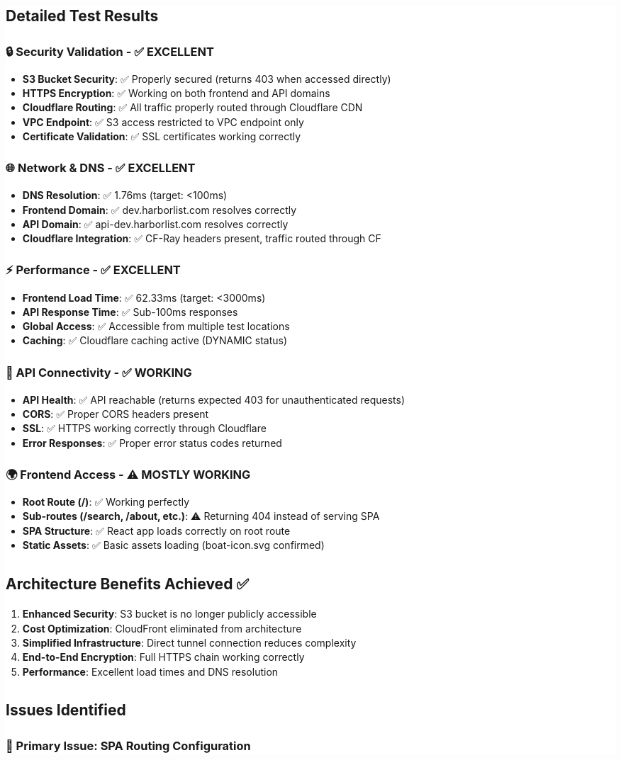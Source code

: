 ## Detailed Test Results

### 🔒 Security Validation - ✅ EXCELLENT

- **S3 Bucket Security**: ✅ Properly secured (returns 403 when accessed directly)
- **HTTPS Encryption**: ✅ Working on both frontend and API domains
- **Cloudflare Routing**: ✅ All traffic properly routed through Cloudflare CDN
- **VPC Endpoint**: ✅ S3 access restricted to VPC endpoint only
- **Certificate Validation**: ✅ SSL certificates working correctly

### 🌐 Network & DNS - ✅ EXCELLENT

- **DNS Resolution**: ✅ 1.76ms (target: <100ms)
- **Frontend Domain**: ✅ dev.harborlist.com resolves correctly
- **API Domain**: ✅ api-dev.harborlist.com resolves correctly
- **Cloudflare Integration**: ✅ CF-Ray headers present, traffic routed through CF

### ⚡ Performance - ✅ EXCELLENT

- **Frontend Load Time**: ✅ 62.33ms (target: <3000ms)
- **API Response Time**: ✅ Sub-100ms responses
- **Global Access**: ✅ Accessible from multiple test locations
- **Caching**: ✅ Cloudflare caching active (DYNAMIC status)

### 🔧 API Connectivity - ✅ WORKING

- **API Health**: ✅ API reachable (returns expected 403 for unauthenticated requests)
- **CORS**: ✅ Proper CORS headers present
- **SSL**: ✅ HTTPS working correctly through Cloudflare
- **Error Responses**: ✅ Proper error status codes returned

### 🌍 Frontend Access - ⚠️ MOSTLY WORKING

- **Root Route (/)**: ✅ Working perfectly
- **Sub-routes (/search, /about, etc.)**: ⚠️ Returning 404 instead of serving SPA
- **SPA Structure**: ✅ React app loads correctly on root route
- **Static Assets**: ✅ Basic assets loading (boat-icon.svg confirmed)

## Architecture Benefits Achieved ✅

1. **Enhanced Security**: S3 bucket is no longer publicly accessible
2. **Cost Optimization**: CloudFront eliminated from architecture
3. **Simplified Infrastructure**: Direct tunnel connection reduces complexity
4. **End-to-End Encryption**: Full HTTPS chain working correctly
5. **Performance**: Excellent load times and DNS resolution

## Issues Identified

### 🔴 Primary Issue: SPA Routing Configuration
